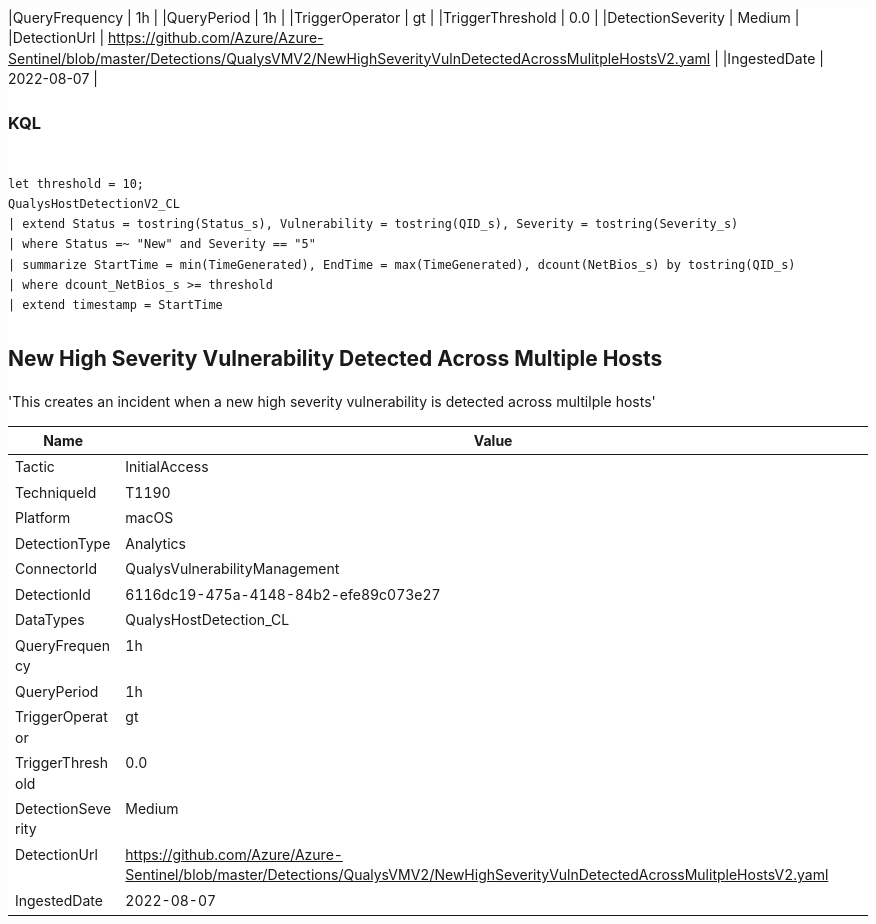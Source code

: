 |QueryFrequency | 1h |
|QueryPeriod | 1h |
|TriggerOperator | gt |
|TriggerThreshold | 0.0 |
|DetectionSeverity | Medium |
|DetectionUrl | https://github.com/Azure/Azure-Sentinel/blob/master/Detections/QualysVMV2/NewHighSeverityVulnDetectedAcrossMulitpleHostsV2.yaml |
|IngestedDate | 2022-08-07 |

### KQL
```kql

let threshold = 10;
QualysHostDetectionV2_CL
| extend Status = tostring(Status_s), Vulnerability = tostring(QID_s), Severity = tostring(Severity_s)
| where Status =~ "New" and Severity == "5"
| summarize StartTime = min(TimeGenerated), EndTime = max(TimeGenerated), dcount(NetBios_s) by tostring(QID_s)
| where dcount_NetBios_s >= threshold
| extend timestamp = StartTime

```

## New High Severity Vulnerability Detected Across Multiple Hosts

'This creates an incident when a new high severity vulnerability is detected across multilple hosts'

|Name | Value |
| --- | --- |
|Tactic | InitialAccess|
|TechniqueId | T1190|
|Platform | macOS|
|DetectionType | Analytics |
|ConnectorId | QualysVulnerabilityManagement |
|DetectionId | 6116dc19-475a-4148-84b2-efe89c073e27 |
|DataTypes | QualysHostDetection_CL |
|QueryFrequency | 1h |
|QueryPeriod | 1h |
|TriggerOperator | gt |
|TriggerThreshold | 0.0 |
|DetectionSeverity | Medium |
|DetectionUrl | https://github.com/Azure/Azure-Sentinel/blob/master/Detections/QualysVMV2/NewHighSeverityVulnDetectedAcrossMulitpleHostsV2.yaml |
|IngestedDate | 2022-08-07 |
